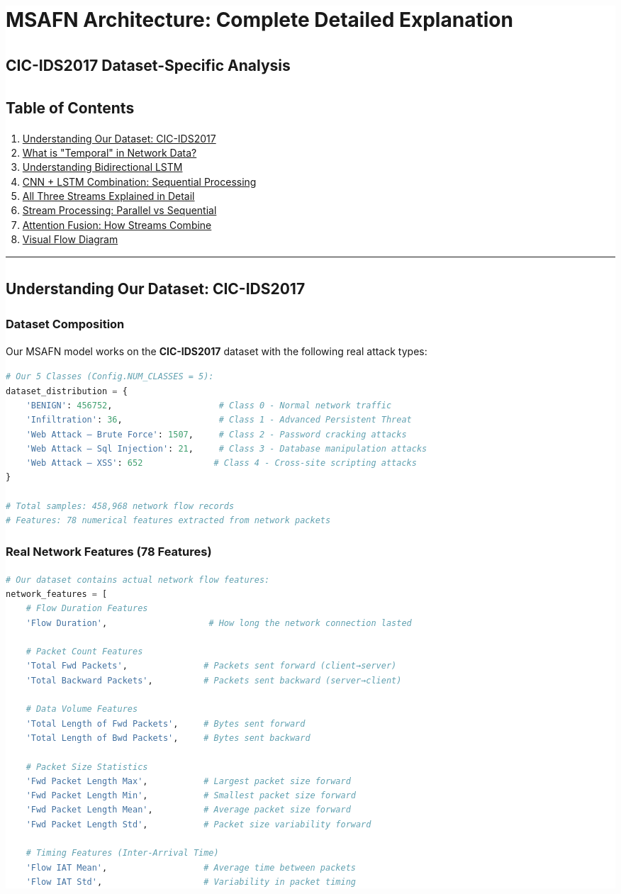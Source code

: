 # MSAFN Architecture: Complete Detailed Explanation

## CIC-IDS2017 Dataset-Specific Analysis

## Table of Contents

1. [Understanding Our Dataset: CIC-IDS2017](#understanding-our-dataset-cic-ids2017)
2. [What is "Temporal" in Network Data?](#what-is-temporal-in-network-data)
3. [Understanding Bidirectional LSTM](#understanding-bidirectional-lstm)
4. [CNN + LSTM Combination: Sequential Processing](#cnn--lstm-combination-sequential-processing)
5. [All Three Streams Explained in Detail](#all-three-streams-explained-in-detail)
6. [Stream Processing: Parallel vs Sequential](#stream-processing-parallel-vs-sequential)
7. [Attention Fusion: How Streams Combine](#attention-fusion-how-streams-combine)
8. [Visual Flow Diagram](#visual-flow-diagram)

---

## Understanding Our Dataset: CIC-IDS2017

### **Dataset Composition**

Our MSAFN model works on the **CIC-IDS2017** dataset with the following real attack types:

```python
# Our 5 Classes (Config.NUM_CLASSES = 5):
dataset_distribution = {
    'BENIGN': 456752,                     # Class 0 - Normal network traffic
    'Infiltration': 36,                   # Class 1 - Advanced Persistent Threat
    'Web Attack – Brute Force': 1507,     # Class 2 - Password cracking attacks
    'Web Attack – Sql Injection': 21,     # Class 3 - Database manipulation attacks
    'Web Attack – XSS': 652              # Class 4 - Cross-site scripting attacks
}

# Total samples: 458,968 network flow records
# Features: 78 numerical features extracted from network packets
```

### **Real Network Features (78 Features)**

```python
# Our dataset contains actual network flow features:
network_features = [
    # Flow Duration Features
    'Flow Duration',                    # How long the network connection lasted

    # Packet Count Features
    'Total Fwd Packets',               # Packets sent forward (client→server)
    'Total Backward Packets',          # Packets sent backward (server→client)

    # Data Volume Features
    'Total Length of Fwd Packets',     # Bytes sent forward
    'Total Length of Bwd Packets',     # Bytes sent backward

    # Packet Size Statistics
    'Fwd Packet Length Max',           # Largest packet size forward
    'Fwd Packet Length Min',           # Smallest packet size forward
    'Fwd Packet Length Mean',          # Average packet size forward
    'Fwd Packet Length Std',           # Packet size variability forward

    # Timing Features (Inter-Arrival Time)
    'Flow IAT Mean',                   # Average time between packets
    'Flow IAT Std',                    # Variability in packet timing
```